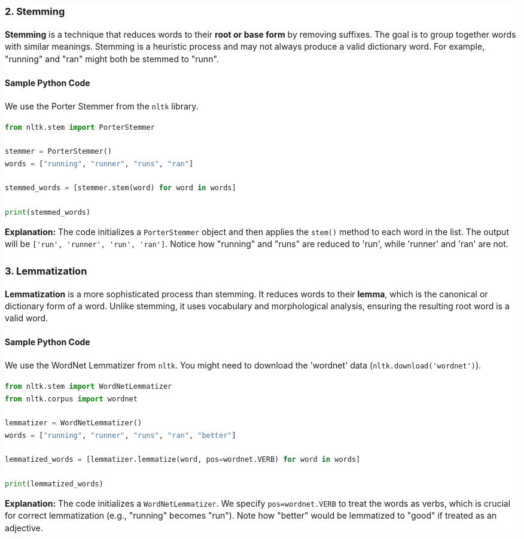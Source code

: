 ### 2\. Stemming

**Stemming** is a technique that reduces words to their **root or base form** by removing suffixes. The goal is to group together words with similar meanings. Stemming is a heuristic process and may not always produce a valid dictionary word. For example, "running" and "ran" might both be stemmed to "runn".

#### Sample Python Code

We use the Porter Stemmer from the `nltk` library.

```python
from nltk.stem import PorterStemmer

stemmer = PorterStemmer()
words = ["running", "runner", "runs", "ran"]

stemmed_words = [stemmer.stem(word) for word in words]

print(stemmed_words)
```

**Explanation:**
The code initializes a `PorterStemmer` object and then applies the `stem()` method to each word in the list. The output will be `['run', 'runner', 'run', 'ran']`. Notice how "running" and "runs" are reduced to 'run', while 'runner' and 'ran' are not.

### 3\. Lemmatization

**Lemmatization** is a more sophisticated process than stemming. It reduces words to their **lemma**, which is the canonical or dictionary form of a word. Unlike stemming, it uses vocabulary and morphological analysis, ensuring the resulting root word is a valid word.

#### Sample Python Code

We use the WordNet Lemmatizer from `nltk`. You might need to download the 'wordnet' data (`nltk.download('wordnet')`).

```python
from nltk.stem import WordNetLemmatizer
from nltk.corpus import wordnet

lemmatizer = WordNetLemmatizer()
words = ["running", "runner", "runs", "ran", "better"]

lemmatized_words = [lemmatizer.lemmatize(word, pos=wordnet.VERB) for word in words]

print(lemmatized_words)
```

**Explanation:**
The code initializes a `WordNetLemmatizer`. We specify `pos=wordnet.VERB` to treat the words as verbs, which is crucial for correct lemmatization (e.g., "running" becomes "run"). Note how "better" would be lemmatized to "good" if treated as an adjective.
